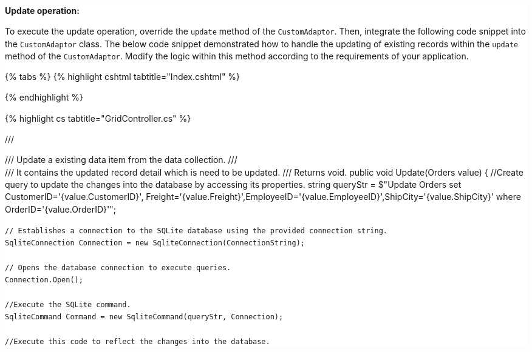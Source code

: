 **Update operation:**

To execute the update operation, override the `update` method of the `CustomAdaptor`. Then, integrate the following code snippet into the `CustomAdaptor` class. The below code snippet demonstrated how to handle the updating of existing records within the `update` method of the `CustomAdaptor`. Modify the logic within this method according to the requirements of your application.

{% tabs %}
{% highlight cshtml tabtitle="Index.cshtml" %}

<script>
	class CustomAdaptor extends ej.data.UrlAdaptor {
        processResponse(data, ds, query, xhr, request, changes) {
            var original = super.processResponse(data, ds, query, xhr, request, changes);
            return original;
        }
        update(dataManager, keyField, value) {
            return {
            url: dataManager.dataSource.updateUrl || dataManager.dataSource.url,
            data: JSON.stringify({
            __RequestVerificationToken: "Syncfusion",
            value: value,
            action: 'update',
            }),
            type: 'POST',
            };
        }
	}
	document.addEventListener("DOMContentLoaded", function () {
		let grid = document.getElementById("Grid").ej2_instances[0];
		if (grid) {
			let dataManager = new ejs.data.DataManager({
				url: "https://localhost:xxxx/Grid/UrlDataSource",
				adaptor: new CustomAdaptor(),
				insertUrl: "https://localhost:xxxx/Grid/Insert",
				updateUrl: "https://localhost:xxxx/Grid/Update",
				removeUrl: "https://localhost:xxxx/Grid/Remove",
			});
			grid.dataSource = dataManager;
		}
	});
</script>

{% endhighlight %}

{% highlight cs tabtitle="GridController.cs" %}

/// <summary>
/// Update a existing data item from the data collection.
/// </summary>
/// <param name="value">It contains the updated record detail which is need to be updated.</param>
/// <returns>Returns void.</returns>
public void Update(Orders value)
{
    //Create query to update the changes into the database by accessing its properties.
    string queryStr = $"Update Orders set CustomerID='{value.CustomerID}', Freight='{value.Freight}',EmployeeID='{value.EmployeeID}',ShipCity='{value.ShipCity}' where OrderID='{value.OrderID}'";

    // Establishes a connection to the SQLite database using the provided connection string.
    SqliteConnection Connection = new SqliteConnection(ConnectionString);

    // Opens the database connection to execute queries.
    Connection.Open();

    //Execute the SQLite command.
    SqliteCommand Command = new SqliteCommand(queryStr, Connection);

    //Execute this code to reflect the changes into the database.